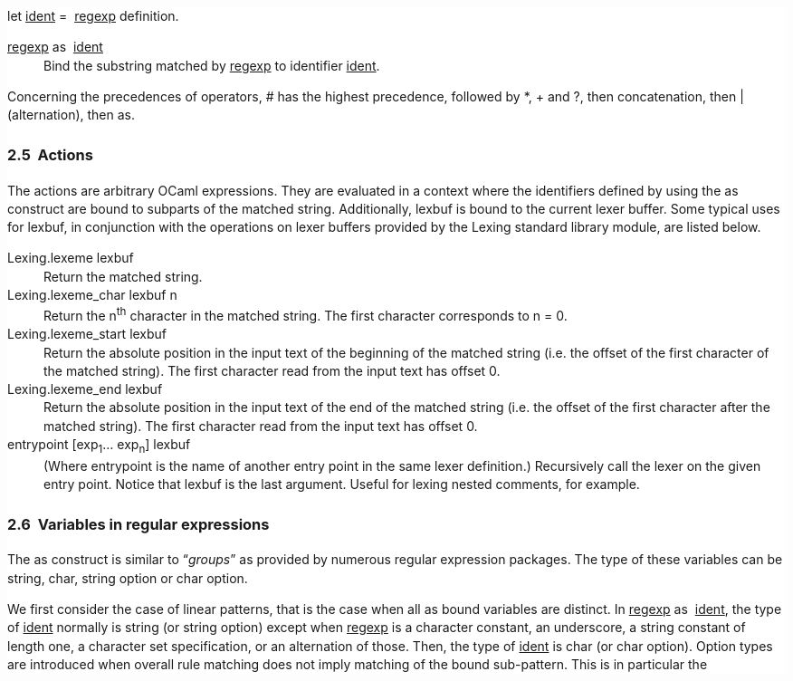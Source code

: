 <span class="c008">let</span> <a class="syntax" href="lex.html#ident"><span class="c014">ident</span></a> <span class="c008">=</span> &nbsp;<a class="syntax" href="#regexp"><span class="c014">regexp</span></a> definition.</dd><dt class="dt-description"><a class="syntax" href="#regexp"><span class="c014">regexp</span></a> <span class="c008">as</span> &nbsp;<a class="syntax" href="lex.html#ident"><span class="c014">ident</span></a></dt><dd class="dd-description">
Bind the substring matched by <a class="syntax" href="#regexp"><span class="c014">regexp</span></a> to identifier <a class="syntax" href="lex.html#ident"><span class="c014">ident</span></a>.
</dd></dl><p>Concerning the precedences of operators, <span class="c007">#</span> has the highest precedence,
followed by <span class="c007">*</span>, <span class="c007">+</span> and <span class="c007">?</span>,
then concatenation, then <span class="c007">|</span> (alternation), then <span class="c007">as</span>.</p>
<h3 class="subsection" id="sec283">2.5&nbsp;&nbsp;Actions</h3>
<p>The actions are arbitrary OCaml expressions. They are evaluated in
a context where the identifiers defined by using the <span class="c007">as</span> construct
are bound to subparts of the matched string.
Additionally, <span class="c007">lexbuf</span> is bound to the current lexer
buffer. Some typical uses for <span class="c007">lexbuf</span>, in conjunction with the
operations on lexer buffers provided by the <span class="c007">Lexing</span> standard library
module, are listed below.</p><dl class="description"><dt class="dt-description">
<span class="c010">Lexing.lexeme lexbuf</span></dt><dd class="dd-description">
Return the matched string.</dd><dt class="dt-description"><span class="c010">Lexing.lexeme_char lexbuf </span><span class="c013">n</span></dt><dd class="dd-description">
Return the <span class="c013">n</span><sup><span class="c012">th</span></sup>
character in the matched string. The first character corresponds to <span class="c013">n</span> = 0.</dd><dt class="dt-description"><span class="c010">Lexing.lexeme_start lexbuf</span></dt><dd class="dd-description">
Return the absolute position in the input text of the beginning of the
matched string (i.e. the offset of the first character of the matched
string). The first character read from the input text has offset 0.</dd><dt class="dt-description"><span class="c010">Lexing.lexeme_end lexbuf</span></dt><dd class="dd-description">
Return the absolute position in the input text of the end of the
matched string (i.e. the offset of the first character after the
matched string). The first character read from the input text has
offset 0.</dd><dt class="dt-description"><span class="c019"><span class="c013">entrypoint</span> [<span class="c013">exp</span></span><sub>1</sub><span class="c019">… <span class="c013">exp</span></span><sub><span class="c013">n</span></sub><span class="c019">] <span class="c007">lexbuf</span></span></dt><dd class="dd-description">
(Where <span class="c013">entrypoint</span> is the name of another entry point in the same
lexer definition.) Recursively call the lexer on the given entry point.
Notice that <span class="c007">lexbuf</span> is the last argument.
Useful for lexing nested comments, for example.</dd></dl>
<h3 class="subsection" id="sec284">2.6&nbsp;&nbsp;Variables in regular expressions</h3>
<p>
The <span class="c007">as</span> construct is similar to “<em>groups</em>” as provided by
numerous regular expression packages.
The type of these variables can be <span class="c007">string</span>, <span class="c007">char</span>, <span class="c007">string option</span>
or <span class="c007">char option</span>.</p><p>We first consider the case of linear patterns, that is the case when
all <span class="c007">as</span> bound variables are distinct.
In <a class="syntax" href="#regexp"><span class="c014">regexp</span></a> <span class="c008">as</span> &nbsp;<a class="syntax" href="lex.html#ident"><span class="c014">ident</span></a>, the type of <a class="syntax" href="lex.html#ident"><span class="c014">ident</span></a> normally is <span class="c007">string</span> (or
<span class="c007">string option</span>) except
when <a class="syntax" href="#regexp"><span class="c014">regexp</span></a> is a character constant, an underscore, a string
constant of length one, a character set specification, or an
alternation of those. Then, the type of <a class="syntax" href="lex.html#ident"><span class="c014">ident</span></a> is <span class="c007">char</span> (or <span class="c007">char option</span>).
Option types are introduced when overall rule matching does not
imply matching of the bound sub-pattern. This is in particular the